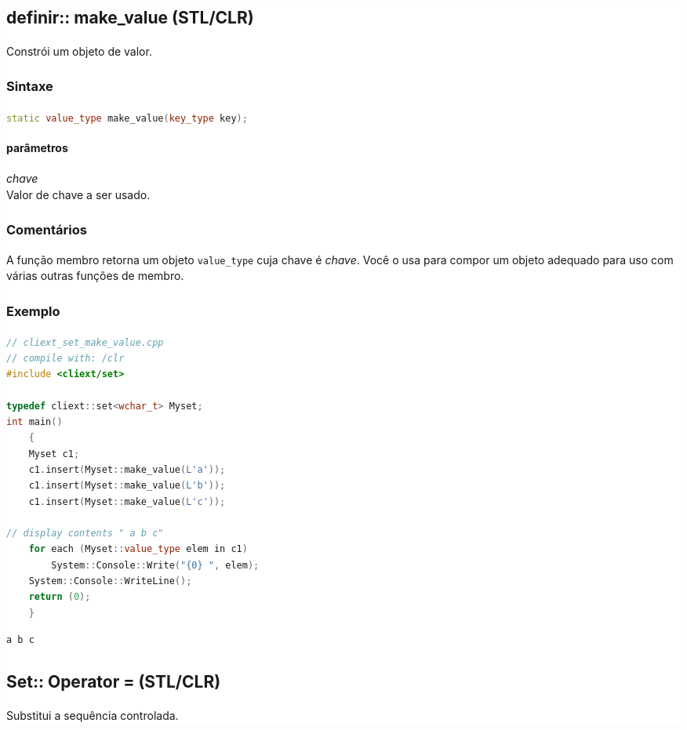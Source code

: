 ## <a name="setmake_value-stlclr"></a><a name="make_value"></a>definir:: make_value (STL/CLR)

Constrói um objeto de valor.

### <a name="syntax"></a>Sintaxe

```cpp
static value_type make_value(key_type key);
```

#### <a name="parameters"></a>parâmetros

*chave*<br/>
Valor de chave a ser usado.

### <a name="remarks"></a>Comentários

A função membro retorna um objeto `value_type` cuja chave é *chave*. Você o usa para compor um objeto adequado para uso com várias outras funções de membro.

### <a name="example"></a>Exemplo

```cpp
// cliext_set_make_value.cpp
// compile with: /clr
#include <cliext/set>

typedef cliext::set<wchar_t> Myset;
int main()
    {
    Myset c1;
    c1.insert(Myset::make_value(L'a'));
    c1.insert(Myset::make_value(L'b'));
    c1.insert(Myset::make_value(L'c'));

// display contents " a b c"
    for each (Myset::value_type elem in c1)
        System::Console::Write("{0} ", elem);
    System::Console::WriteLine();
    return (0);
    }
```

```Output
a b c
```

## <a name="setoperator-stlclr"></a><a name="op_as"></a>Set:: Operator = (STL/CLR)

Substitui a sequência controlada.

